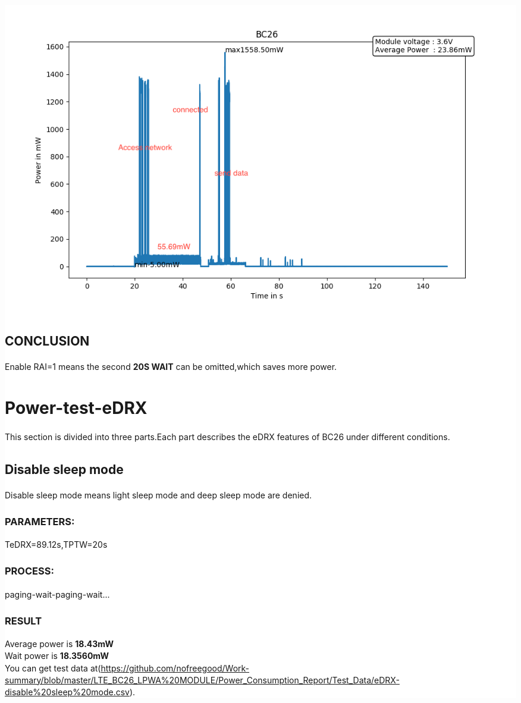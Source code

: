 ![FAILED!](../../Figures/RAI%3D1-UDP-PSM-BC26.png)
## CONCLUSION
Enable RAI=1 means the second **20S WAIT** can be omitted,which saves more power. 

# Power-test-eDRX
This section is divided into three parts.Each part describes the eDRX features of BC26 under different conditions.
## Disable sleep mode
Disable sleep mode means light sleep mode and deep sleep mode are denied.
### PARAMETERS:
TeDRX=89.12s,TPTW=20s
### PROCESS:
paging-wait-paging-wait...
### RESULT
Average power is **18.43mW**\
Wait power is **18.3560mW**\
You can get test data at(https://github.com/nofreegood/Work-summary/blob/master/LTE_BC26_LPWA%20MODULE/Power_Consumption_Report/Test_Data/eDRX-disable%20sleep%20mode.csv).